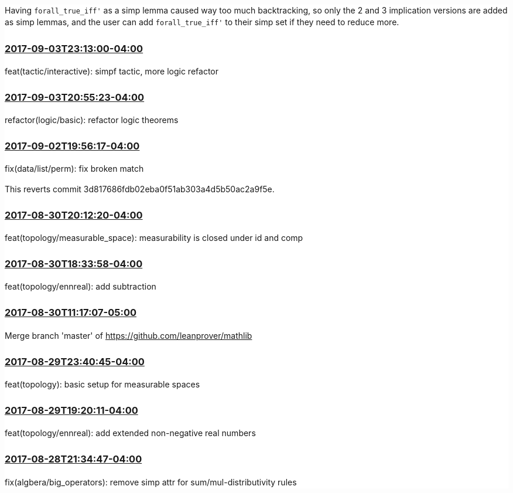 Having `forall_true_iff'` as a simp lemma caused way too much backtracking, so only the 2 and 3 implication versions are added as simp lemmas, and the user can add `forall_true_iff'` to their simp set if they need to reduce more.

### [2017-09-03T23:13:00-04:00](https://github.com/leanprover-community/mathlib/commit/086ac36f6cbc5ef2459c661098ed7abc8b957ab0)
feat(tactic/interactive): simpf tactic, more logic refactor

### [2017-09-03T20:55:23-04:00](https://github.com/leanprover-community/mathlib/commit/8faac5f83387fdc7056f658a1108ecf1b24826e1)
refactor(logic/basic): refactor logic theorems

### [2017-09-02T19:56:17-04:00](https://github.com/leanprover-community/mathlib/commit/74cfa9348522917ae4e4142456124a3061618f69)
fix(data/list/perm): fix broken match

This reverts commit 3d817686fdb02eba0f51ab303a4d5b50ac2a9f5e.

### [2017-08-30T20:12:20-04:00](https://github.com/leanprover-community/mathlib/commit/dbc8f869db43dec94f54198cebb7f572d2feac45)
feat(topology/measurable_space): measurability is closed under id and comp

### [2017-08-30T18:33:58-04:00](https://github.com/leanprover-community/mathlib/commit/4ef0ea8a87a2653f19a8843f8a8196191fe94619)
feat(topology/ennreal): add subtraction

### [2017-08-30T11:17:07-05:00](https://github.com/leanprover-community/mathlib/commit/f93f7e774512907fbbdeaa95f38591a836a0c742)
Merge branch 'master' of https://github.com/leanprover/mathlib

### [2017-08-29T23:40:45-04:00](https://github.com/leanprover-community/mathlib/commit/cb7fb9ba4fcddefd8e275afa3ea77e7460ef5cdc)
feat(topology): basic setup for measurable spaces

### [2017-08-29T19:20:11-04:00](https://github.com/leanprover-community/mathlib/commit/51042cde36e3ff513866c7ee6a1909650ba7396e)
feat(topology/ennreal): add extended non-negative real numbers

### [2017-08-28T21:34:47-04:00](https://github.com/leanprover-community/mathlib/commit/76ae12c7a11a38816634404572e977b633532649)
fix(algbera/big_operators): remove simp attr for sum/mul-distributivity rules
